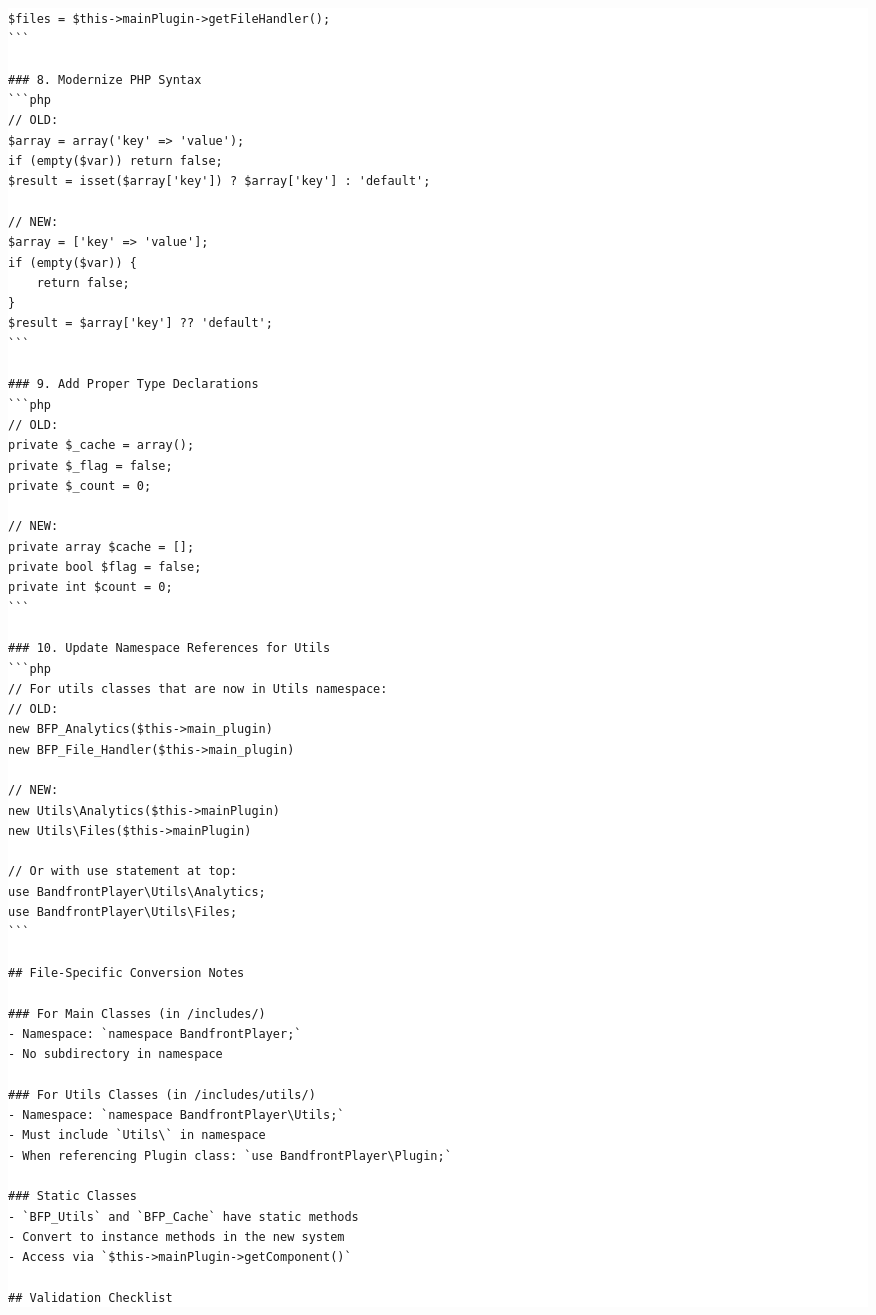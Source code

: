 ````
$files = $this->mainPlugin->getFileHandler();
```

### 8. Modernize PHP Syntax
```php
// OLD:
$array = array('key' => 'value');
if (empty($var)) return false;
$result = isset($array['key']) ? $array['key'] : 'default';

// NEW:
$array = ['key' => 'value'];
if (empty($var)) {
    return false;
}
$result = $array['key'] ?? 'default';
```

### 9. Add Proper Type Declarations
```php
// OLD:
private $_cache = array();
private $_flag = false;
private $_count = 0;

// NEW:
private array $cache = [];
private bool $flag = false;
private int $count = 0;
```

### 10. Update Namespace References for Utils
```php
// For utils classes that are now in Utils namespace:
// OLD: 
new BFP_Analytics($this->main_plugin)
new BFP_File_Handler($this->main_plugin)

// NEW: 
new Utils\Analytics($this->mainPlugin)
new Utils\Files($this->mainPlugin)

// Or with use statement at top:
use BandfrontPlayer\Utils\Analytics;
use BandfrontPlayer\Utils\Files;
```

## File-Specific Conversion Notes

### For Main Classes (in /includes/)
- Namespace: `namespace BandfrontPlayer;`
- No subdirectory in namespace

### For Utils Classes (in /includes/utils/)
- Namespace: `namespace BandfrontPlayer\Utils;`
- Must include `Utils\` in namespace
- When referencing Plugin class: `use BandfrontPlayer\Plugin;`

### Static Classes
- `BFP_Utils` and `BFP_Cache` have static methods
- Convert to instance methods in the new system
- Access via `$this->mainPlugin->getComponent()`

## Validation Checklist
````